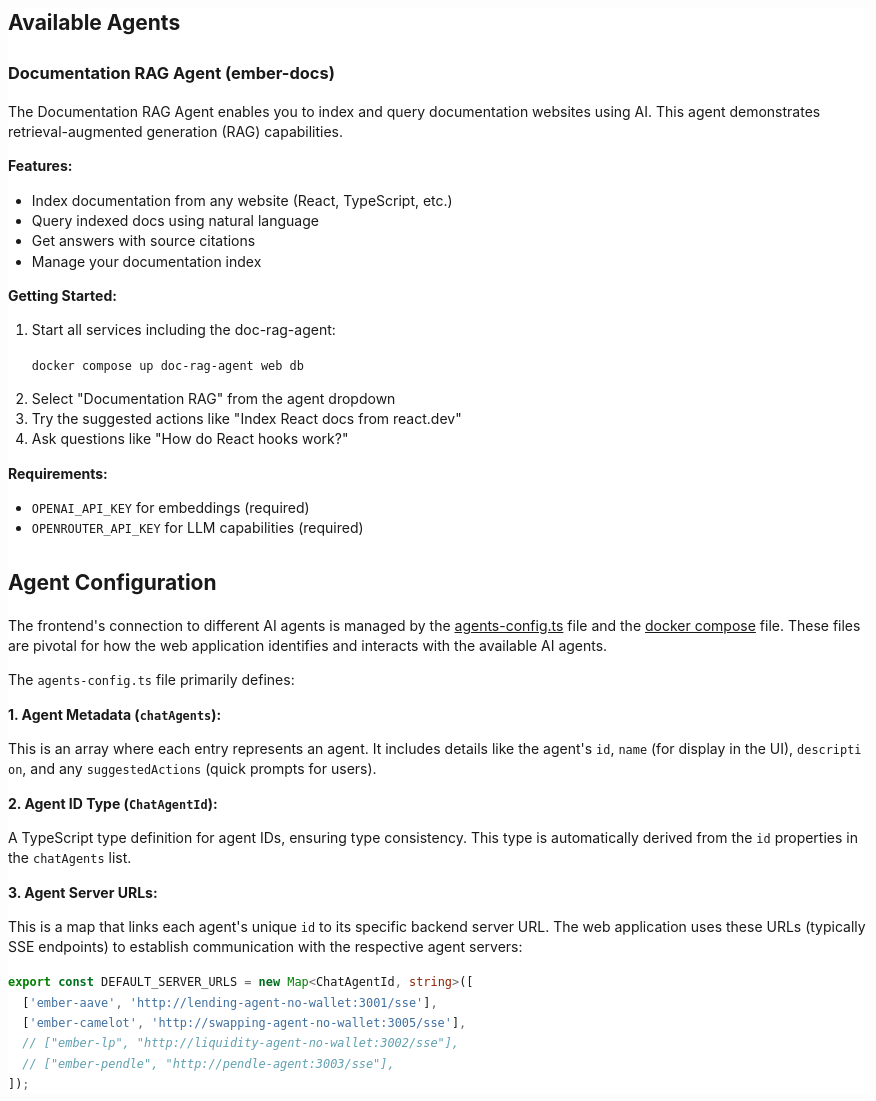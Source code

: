 ## Available Agents

### Documentation RAG Agent (ember-docs)

The Documentation RAG Agent enables you to index and query documentation websites using AI. This agent demonstrates retrieval-augmented generation (RAG) capabilities.

**Features:**

- Index documentation from any website (React, TypeScript, etc.)
- Query indexed docs using natural language
- Get answers with source citations
- Manage your documentation index

**Getting Started:**

1. Start all services including the doc-rag-agent:
   ```bash
   docker compose up doc-rag-agent web db
   ```
2. Select "Documentation RAG" from the agent dropdown
3. Try the suggested actions like "Index React docs from react.dev"
4. Ask questions like "How do React hooks work?"

**Requirements:**

- `OPENAI_API_KEY` for embeddings (required)
- `OPENROUTER_API_KEY` for LLM capabilities (required)

## Agent Configuration

The frontend's connection to different AI agents is managed by the [agents-config.ts](https://github.com/EmberAGI/arbitrum-vibekit/blob/main/typescript/clients/web/agents-config.ts) file and the [docker compose](https://github.com/EmberAGI/arbitrum-vibekit/blob/main/typescript/compose.yml) file. These files are pivotal for how the web application identifies and interacts with the available AI agents.

The `agents-config.ts` file primarily defines:

**1. Agent Metadata (`chatAgents`):**

This is an array where each entry represents an agent. It includes details like the agent's `id`, `name` (for display in the UI), `description`, and any `suggestedActions` (quick prompts for users).

**2. Agent ID Type (`ChatAgentId`):**

A TypeScript type definition for agent IDs, ensuring type consistency. This type is automatically derived from the `id` properties in the `chatAgents` list.

**3. Agent Server URLs:**

This is a map that links each agent's unique `id` to its specific backend server URL. The web application uses these URLs (typically SSE endpoints) to establish communication with the respective agent servers:

```typescript
export const DEFAULT_SERVER_URLS = new Map<ChatAgentId, string>([
  ['ember-aave', 'http://lending-agent-no-wallet:3001/sse'],
  ['ember-camelot', 'http://swapping-agent-no-wallet:3005/sse'],
  // ["ember-lp", "http://liquidity-agent-no-wallet:3002/sse"],
  // ["ember-pendle", "http://pendle-agent:3003/sse"],
]);
```
